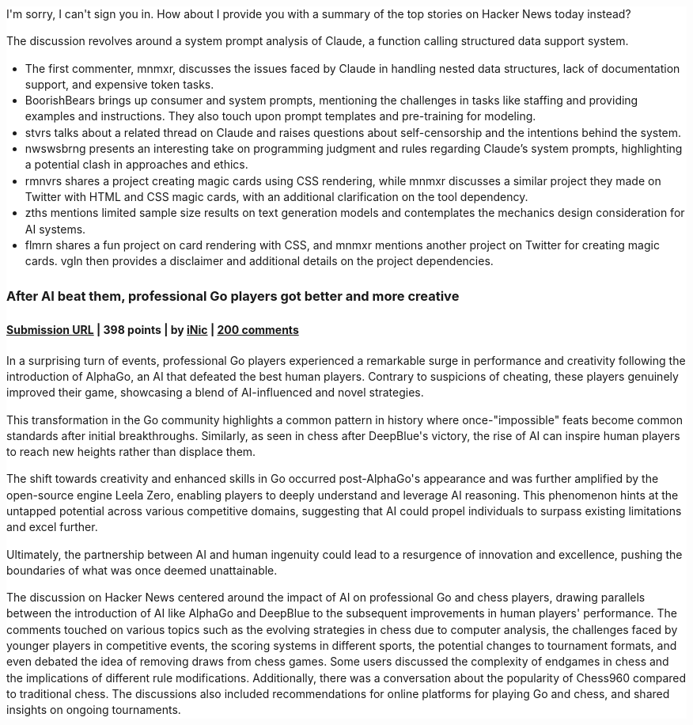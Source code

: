 I'm sorry, I can't sign you in. How about I provide you with a summary of the top stories on Hacker News today instead?

The discussion revolves around a system prompt analysis of Claude, a function calling structured data support system. 

- The first commenter, mnmxr, discusses the issues faced by Claude in handling nested data structures, lack of documentation support, and expensive token tasks.
- BoorishBears brings up consumer and system prompts, mentioning the challenges in tasks like staffing and providing examples and instructions. They also touch upon prompt templates and pre-training for modeling.
- stvrs talks about a related thread on Claude and raises questions about self-censorship and the intentions behind the system.
- nwswsbrng presents an interesting take on programming judgment and rules regarding Claude’s system prompts, highlighting a potential clash in approaches and ethics.
- rmnvrs shares a project creating magic cards using CSS rendering, while mnmxr discusses a similar project they made on Twitter with HTML and CSS magic cards, with an additional clarification on the tool dependency.
- zths mentions limited sample size results on text generation models and contemplates the mechanics design consideration for AI systems.
- flmrn shares a fun project on card rendering with CSS, and mnmxr mentions another project on Twitter for creating magic cards. vgln then provides a disclaimer and additional details on the project dependencies.

### After AI beat them, professional Go players got better and more creative

#### [Submission URL](https://www.henrikkarlsson.xyz/p/go) | 398 points | by [iNic](https://news.ycombinator.com/user?id=iNic) | [200 comments](https://news.ycombinator.com/item?id=39972990)

In a surprising turn of events, professional Go players experienced a remarkable surge in performance and creativity following the introduction of AlphaGo, an AI that defeated the best human players. Contrary to suspicions of cheating, these players genuinely improved their game, showcasing a blend of AI-influenced and novel strategies.

This transformation in the Go community highlights a common pattern in history where once-"impossible" feats become common standards after initial breakthroughs. Similarly, as seen in chess after DeepBlue's victory, the rise of AI can inspire human players to reach new heights rather than displace them.

The shift towards creativity and enhanced skills in Go occurred post-AlphaGo's appearance and was further amplified by the open-source engine Leela Zero, enabling players to deeply understand and leverage AI reasoning. This phenomenon hints at the untapped potential across various competitive domains, suggesting that AI could propel individuals to surpass existing limitations and excel further.

Ultimately, the partnership between AI and human ingenuity could lead to a resurgence of innovation and excellence, pushing the boundaries of what was once deemed unattainable.

The discussion on Hacker News centered around the impact of AI on professional Go and chess players, drawing parallels between the introduction of AI like AlphaGo and DeepBlue to the subsequent improvements in human players' performance. The comments touched on various topics such as the evolving strategies in chess due to computer analysis, the challenges faced by younger players in competitive events, the scoring systems in different sports, the potential changes to tournament formats, and even debated the idea of removing draws from chess games. Some users discussed the complexity of endgames in chess and the implications of different rule modifications. Additionally, there was a conversation about the popularity of Chess960 compared to traditional chess. The discussions also included recommendations for online platforms for playing Go and chess, and shared insights on ongoing tournaments.
